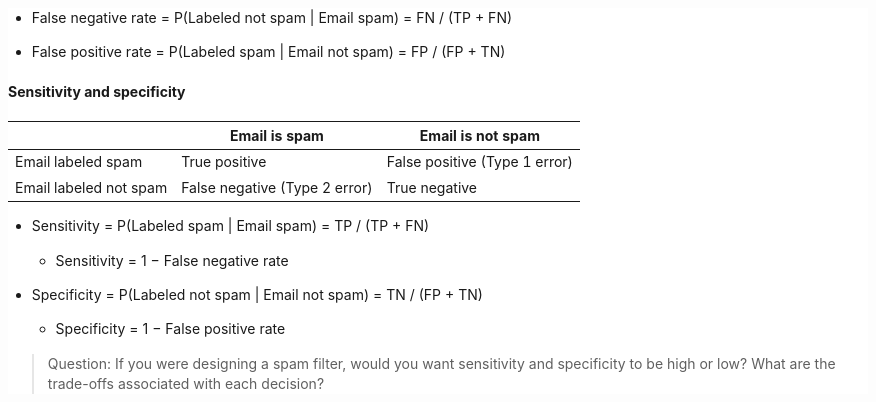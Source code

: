 
- False negative rate = P(Labeled not spam | Email spam) = FN / (TP + FN) 

- False positive rate = P(Labeled spam | Email not spam) = FP / (FP + TN)



#### Sensitivity and specificity

|                         | Email is spam                 | Email is not spam             |
|-------------------------|-------------------------------|-------------------------------|
| Email labeled spam     | True positive                 | False positive (Type 1 error) |
| Email labeled not spam | False negative (Type 2 error) | True negative                 |



- Sensitivity = P(Labeled spam | Email spam) = TP / (TP + FN)
  - Sensitivity = 1 − False negative rate
  
- Specificity = P(Labeled not spam | Email not spam) = TN / (FP + TN) 
  - Specificity = 1 − False positive rate



> Question: If you were designing a spam filter, would you want sensitivity and specificity to be high or low? What are the trade-offs associated with each decision? 
